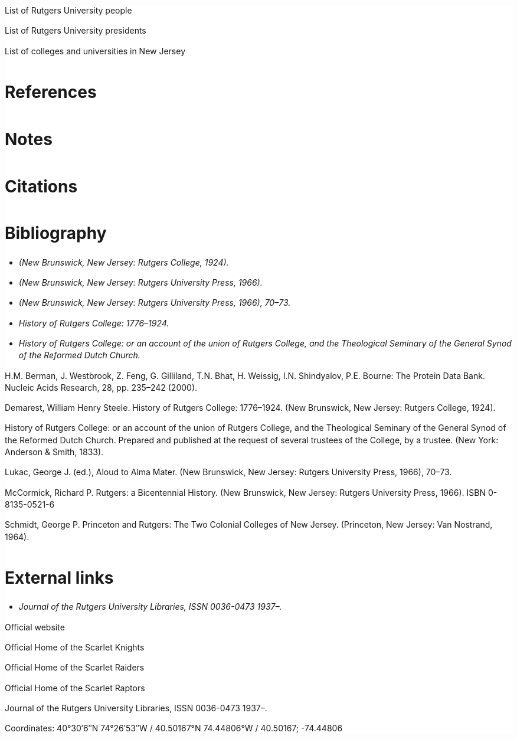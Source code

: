 List of Rutgers University people

List of Rutgers University presidents

List of colleges and universities in New Jersey

References
==========

Notes
=====

Citations
=========

Bibliography
============

-   *(New Brunswick, New Jersey: Rutgers College, 1924).*

-   *(New Brunswick, New Jersey: Rutgers University Press, 1966).*

-   *(New Brunswick, New Jersey: Rutgers University Press, 1966),
    70–73.*

-   *History of Rutgers College: 1776–1924.*

-   *History of Rutgers College: or an account of the union of Rutgers
    College, and the Theological Seminary of the General Synod of the
    Reformed Dutch Church.*

H.M. Berman, J. Westbrook, Z. Feng, G. Gilliland, T.N. Bhat, H. Weissig,
I.N. Shindyalov, P.E. Bourne: The Protein Data Bank. Nucleic Acids
Research, 28, pp. 235–242 (2000).

Demarest, William Henry Steele. History of Rutgers College: 1776–1924.
(New Brunswick, New Jersey: Rutgers College, 1924).

History of Rutgers College: or an account of the union of Rutgers
College, and the Theological Seminary of the General Synod of the
Reformed Dutch Church. Prepared and published at the request of several
trustees of the College, by a trustee. (New York: Anderson & Smith,
1833).

Lukac, George J. (ed.), Aloud to Alma Mater. (New Brunswick, New Jersey:
Rutgers University Press, 1966), 70–73.

McCormick, Richard P. Rutgers: a Bicentennial History. (New Brunswick,
New Jersey: Rutgers University Press, 1966). ISBN 0-8135-0521-6

Schmidt, George P. Princeton and Rutgers: The Two Colonial Colleges of
New Jersey. (Princeton, New Jersey: Van Nostrand, 1964).

External links
==============

-   *Journal of the Rutgers University Libraries, ISSN 0036-0473 1937–.*

Official website

Official Home of the Scarlet Knights

Official Home of the Scarlet Raiders

Official Home of the Scarlet Raptors

Journal of the Rutgers University Libraries, ISSN 0036-0473 1937–.

Coordinates: 40°30′6″N 74°26′53″W﻿ / ﻿40.50167°N 74.44806°W﻿ / 40.50167;
-74.44806
